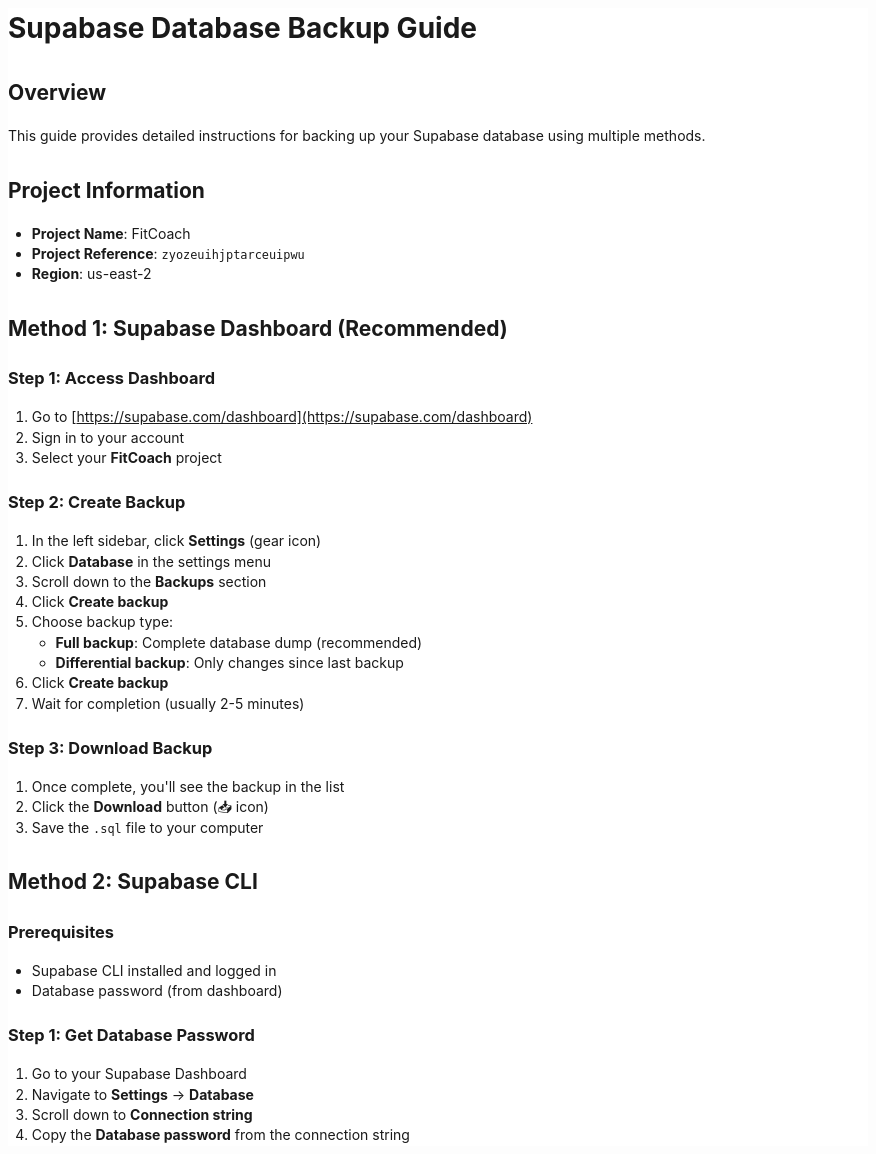 # Supabase Database Backup Guide

## Overview
This guide provides detailed instructions for backing up your Supabase database using multiple methods.

## Project Information
- **Project Name**: FitCoach
- **Project Reference**: `zyozeuihjptarceuipwu`
- **Region**: us-east-2

## Method 1: Supabase Dashboard (Recommended)

### Step 1: Access Dashboard
1. Go to [https://supabase.com/dashboard](https://supabase.com/dashboard)
2. Sign in to your account
3. Select your **FitCoach** project

### Step 2: Create Backup
1. In the left sidebar, click **Settings** (gear icon)
2. Click **Database** in the settings menu
3. Scroll down to the **Backups** section
4. Click **Create backup**
5. Choose backup type:
   - **Full backup**: Complete database dump (recommended)
   - **Differential backup**: Only changes since last backup
6. Click **Create backup**
7. Wait for completion (usually 2-5 minutes)

### Step 3: Download Backup
1. Once complete, you'll see the backup in the list
2. Click the **Download** button (📥 icon)
3. Save the `.sql` file to your computer

## Method 2: Supabase CLI

### Prerequisites
- Supabase CLI installed and logged in
- Database password (from dashboard)

### Step 1: Get Database Password
1. Go to your Supabase Dashboard
2. Navigate to **Settings** → **Database**
3. Scroll down to **Connection string**
4. Copy the **Database password** from the connection string
